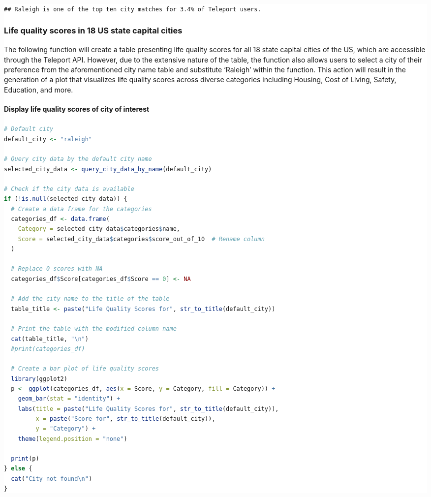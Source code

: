     ## Raleigh is one of the top ten city matches for 3.4% of Teleport users.

### Life quality scores in 18 US state capital cities

The following function will create a table presenting life quality
scores for all 18 state capital cities of the US, which are accessible
through the Teleport API. However, due to the extensive nature of the
table, the function also allows users to select a city of their
preference from the aforementioned city name table and substitute
‘Raleigh’ within the function. This action will result in the generation
of a plot that visualizes life quality scores across diverse categories
including Housing, Cost of Living, Safety, Education, and more.

#### Display life quality scores of city of interest

``` r
# Default city
default_city <- "raleigh"

# Query city data by the default city name
selected_city_data <- query_city_data_by_name(default_city)

# Check if the city data is available
if (!is.null(selected_city_data)) {
  # Create a data frame for the categories
  categories_df <- data.frame(
    Category = selected_city_data$categories$name,
    Score = selected_city_data$categories$score_out_of_10  # Rename column
  )
  
  # Replace 0 scores with NA
  categories_df$Score[categories_df$Score == 0] <- NA
  
  # Add the city name to the title of the table
  table_title <- paste("Life Quality Scores for", str_to_title(default_city))
  
  # Print the table with the modified column name
  cat(table_title, "\n")
  #print(categories_df)
  
  # Create a bar plot of life quality scores
  library(ggplot2)
  p <- ggplot(categories_df, aes(x = Score, y = Category, fill = Category)) +
    geom_bar(stat = "identity") +
    labs(title = paste("Life Quality Scores for", str_to_title(default_city)),
         x = paste("Score for", str_to_title(default_city)),
         y = "Category") +
    theme(legend.position = "none")
  
  print(p)
} else {
  cat("City not found\n")
}
```
